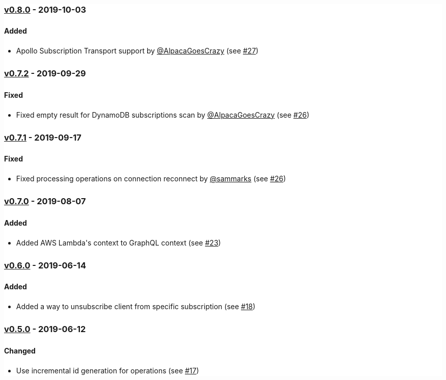 ### [v0.8.0](https://github.com/michalkvasnicak/aws-lambda-graphql/compare/aws-lambda-graphql@0.7.2...aws-lambda-graphql@0.8.0) - 2019-10-03

#### Added

- Apollo Subscription Transport support by [@AlpacaGoesCrazy](https://github.com/AlpacaGoesCrazy) (see [#27](https://github.com/michalkvasnicak/aws-lambda-graphql/pull/27))

### [v0.7.2](https://github.com/michalkvasnicak/aws-lambda-graphql/compare/aws-lambda-graphql@0.7.1...aws-lambda-graphql@0.7.2) - 2019-09-29

#### Fixed

- Fixed empty result for DynamoDB subscriptions scan by [@AlpacaGoesCrazy](https://github.com/AlpacaGoesCrazy) (see [#26](https://github.com/michalkvasnicak/aws-lambda-graphql/pull/26))

### [v0.7.1](https://github.com/michalkvasnicak/aws-lambda-graphql/compare/aws-lambda-graphql@0.7.0...aws-lambda-graphql@0.7.1) - 2019-09-17

#### Fixed

- Fixed processing operations on connection reconnect by [@sammarks](https://github.com/sammarks) (see [#26](https://github.com/michalkvasnicak/aws-lambda-graphql/pull/25))

### [v0.7.0](https://github.com/michalkvasnicak/aws-lambda-graphql/compare/aws-lambda-graphql@0.6.0...aws-lambda-graphql@0.7.0) - 2019-08-07

#### Added

- Added AWS Lambda's context to GraphQL context (see [#23](https://github.com/michalkvasnicak/aws-lambda-graphql/pull/23))

### [v0.6.0](https://github.com/michalkvasnicak/aws-lambda-graphql/compare/aws-lambda-graphql@0.5.0...aws-lambda-graphql@0.6.0) - 2019-06-14

#### Added

- Added a way to unsubscribe client from specific subscription (see [#18](https://github.com/michalkvasnicak/aws-lambda-graphql/pull/18))

### [v0.5.0](https://github.com/michalkvasnicak/aws-lambda-graphql/compare/aws-lambda-graphql@0.4.0...aws-lambda-graphql@0.5.0) - 2019-06-12

#### Changed

- Use incremental id generation for operations (see [#17](https://github.com/michalkvasnicak/aws-lambda-graphql/pull/17))
